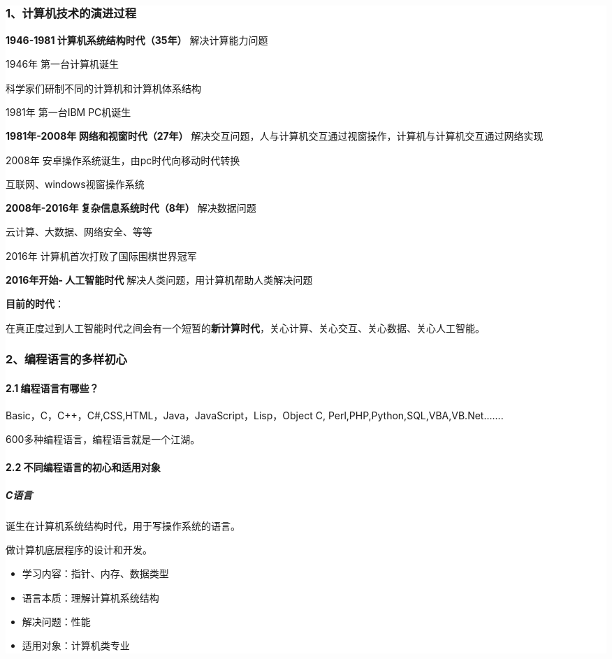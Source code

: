 

### 1、计算机技术的演进过程

**1946-1981 计算机系统结构时代（35年）** 解决计算能力问题

1946年 第一台计算机诞生

科学家们研制不同的计算机和计算机体系结构

1981年 第一台IBM PC机诞生

 

**1981年-2008年 网络和视窗时代（27年）** 解决交互问题，人与计算机交互通过视窗操作，计算机与计算机交互通过网络实现

2008年 安卓操作系统诞生，由pc时代向移动时代转换

互联网、windows视窗操作系统



**2008年-2016年 复杂信息系统时代（8年）** 解决数据问题

云计算、大数据、网络安全、等等

2016年 计算机首次打败了国际围棋世界冠军



**2016年开始-   人工智能时代**   解决人类问题，用计算机帮助人类解决问题



**目前的时代**：

在真正度过到人工智能时代之间会有一个短暂的**新计算时代**，关心计算、关心交互、关心数据、关心人工智能。



### 2、编程语言的多样初心

#### 2.1 编程语言有哪些？

Basic，C，C++，C#,CSS,HTML，Java，JavaScript，Lisp，Object C, Perl,PHP,Python,SQL,VBA,VB.Net.......

600多种编程语言，编程语言就是一个江湖。



#### 2.2 不同编程语言的初心和适用对象

##### C语言

诞生在计算机系统结构时代，用于写操作系统的语言。

做计算机底层程序的设计和开发。

* 学习内容：指针、内存、数据类型

* 语言本质：理解计算机系统结构

* 解决问题：性能

* 适用对象：计算机类专业

